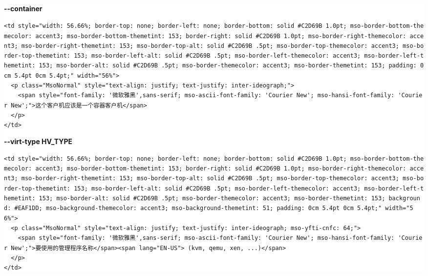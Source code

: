   <tr style="mso-yfti-irow: 13;">
    <td style="width: 43.34%; border: solid #C2D69B 1.0pt; mso-border-themecolor: accent3; mso-border-themetint: 153; border-top: none; mso-border-top-alt: solid #C2D69B .5pt; mso-border-top-themecolor: accent3; mso-border-top-themetint: 153; mso-border-alt: solid #C2D69B .5pt; padding: 0cm 5.4pt 0cm 5.4pt;" width="43%">
      <p class="MsoNormal" style="text-align: justify; text-justify: inter-ideograph; mso-yfti-cnfc: 4;">
        <strong><span lang="EN-US">--container<span style="mso-spacerun: yes;">&nbsp;&nbsp;&nbsp;&nbsp;&nbsp;&nbsp;&nbsp; </span></span></strong>
      </p>
    </td>
    
    <td style="width: 56.66%; border-top: none; border-left: none; border-bottom: solid #C2D69B 1.0pt; mso-border-bottom-themecolor: accent3; mso-border-bottom-themetint: 153; border-right: solid #C2D69B 1.0pt; mso-border-right-themecolor: accent3; mso-border-right-themetint: 153; mso-border-top-alt: solid #C2D69B .5pt; mso-border-top-themecolor: accent3; mso-border-top-themetint: 153; mso-border-left-alt: solid #C2D69B .5pt; mso-border-left-themecolor: accent3; mso-border-left-themetint: 153; mso-border-alt: solid #C2D69B .5pt; mso-border-themecolor: accent3; mso-border-themetint: 153; padding: 0cm 5.4pt 0cm 5.4pt;" width="56%">
      <p class="MsoNormal" style="text-align: justify; text-justify: inter-ideograph;">
        <span style="font-family: '微软雅黑',sans-serif; mso-ascii-font-family: 'Courier New'; mso-hansi-font-family: 'Courier New';">这个客户机应该是一个容器客户机</span>
      </p>
    </td>
  </tr>
  
  <tr style="mso-yfti-irow: 14;">
    <td style="width: 43.34%; border: solid #C2D69B 1.0pt; mso-border-themecolor: accent3; mso-border-themetint: 153; border-top: none; mso-border-top-alt: solid #C2D69B .5pt; mso-border-top-themecolor: accent3; mso-border-top-themetint: 153; mso-border-alt: solid #C2D69B .5pt; background: #EAF1DD; mso-background-themecolor: accent3; mso-background-themetint: 51; padding: 0cm 5.4pt 0cm 5.4pt;" width="43%">
      <p class="MsoNormal" style="text-align: justify; text-justify: inter-ideograph; mso-yfti-cnfc: 68;">
        <strong><span lang="EN-US">--virt-type HV_TYPE</span></strong>
      </p>
    </td>
    
    <td style="width: 56.66%; border-top: none; border-left: none; border-bottom: solid #C2D69B 1.0pt; mso-border-bottom-themecolor: accent3; mso-border-bottom-themetint: 153; border-right: solid #C2D69B 1.0pt; mso-border-right-themecolor: accent3; mso-border-right-themetint: 153; mso-border-top-alt: solid #C2D69B .5pt; mso-border-top-themecolor: accent3; mso-border-top-themetint: 153; mso-border-left-alt: solid #C2D69B .5pt; mso-border-left-themecolor: accent3; mso-border-left-themetint: 153; mso-border-alt: solid #C2D69B .5pt; mso-border-themecolor: accent3; mso-border-themetint: 153; background: #EAF1DD; mso-background-themecolor: accent3; mso-background-themetint: 51; padding: 0cm 5.4pt 0cm 5.4pt;" width="56%">
      <p class="MsoNormal" style="text-align: justify; text-justify: inter-ideograph; mso-yfti-cnfc: 64;">
        <span style="font-family: '微软雅黑',sans-serif; mso-ascii-font-family: 'Courier New'; mso-hansi-font-family: 'Courier New';">要使用的管理程序名称</span><span lang="EN-US"> (kvm, qemu, xen, ...)</span>
      </p>
    </td>
  </tr>
  